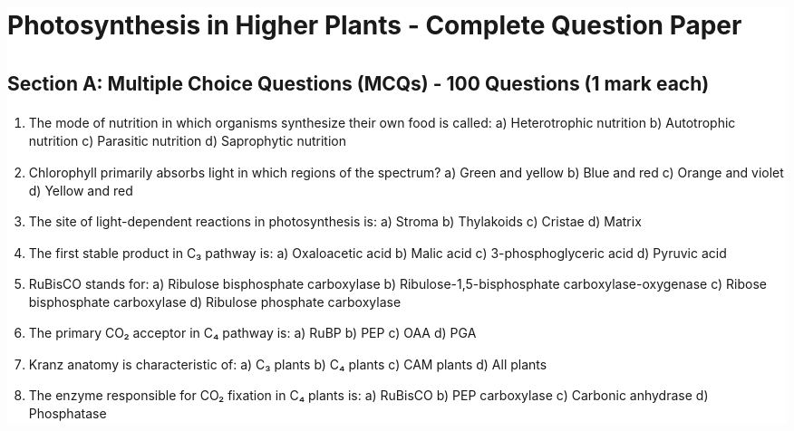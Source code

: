 # Photosynthesis in Higher Plants - Complete Question Paper

## Section A: Multiple Choice Questions (MCQs) - 100 Questions (1 mark each)

1. The mode of nutrition in which organisms synthesize their own food is called:
   a) Heterotrophic nutrition
   b) Autotrophic nutrition
   c) Parasitic nutrition
   d) Saprophytic nutrition

2. Chlorophyll primarily absorbs light in which regions of the spectrum?
   a) Green and yellow
   b) Blue and red
   c) Orange and violet
   d) Yellow and red

3. The site of light-dependent reactions in photosynthesis is:
   a) Stroma
   b) Thylakoids
   c) Cristae
   d) Matrix

4. The first stable product in C₃ pathway is:
   a) Oxaloacetic acid
   b) Malic acid
   c) 3-phosphoglyceric acid
   d) Pyruvic acid

5. RuBisCO stands for:
   a) Ribulose bisphosphate carboxylase
   b) Ribulose-1,5-bisphosphate carboxylase-oxygenase
   c) Ribose bisphosphate carboxylase
   d) Ribulose phosphate carboxylase

6. The primary CO₂ acceptor in C₄ pathway is:
   a) RuBP
   b) PEP
   c) OAA
   d) PGA

7. Kranz anatomy is characteristic of:
   a) C₃ plants
   b) C₄ plants
   c) CAM plants
   d) All plants

8. The enzyme responsible for CO₂ fixation in C₄ plants is:
   a) RuBisCO
   b) PEP carboxylase
   c) Carbonic anhydrase
   d) Phosphatase
